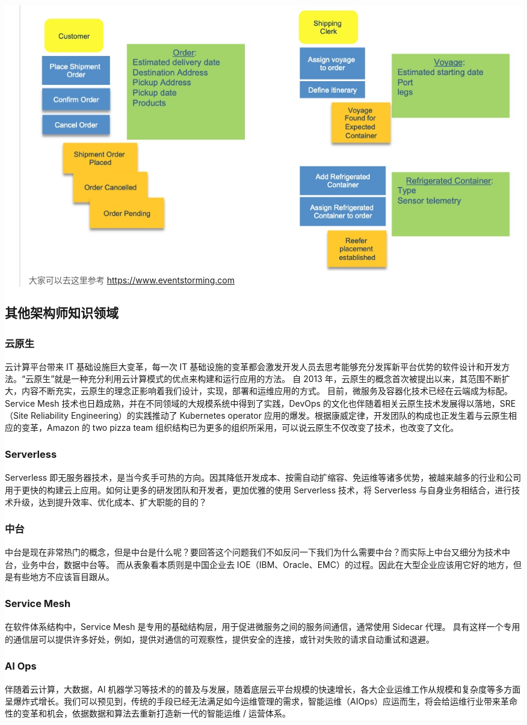 > ![Event Storming](media/15906307354545/15910637263178.jpg)
> 大家可以去这里参考 https://www.eventstorming.com

## 其他架构师知识领域

### 云原生
云计算平台带来 IT 基础设施巨大变革，每一次 IT 基础设施的变革都会激发开发人员去思考能够充分发挥新平台优势的软件设计和开发方法。“云原生”就是一种充分利用云计算模式的优点来构建和运行应用的方法。
自 2013 年，云原生的概念首次被提出以来，其范围不断扩大，内容不断充实，云原生的理念正影响着我们设计，实现，部署和运维应用的方式。
目前，微服务及容器化技术已经在云端成为标配。Service Mesh 技术也日趋成熟，并在不同领域的大规模系统中得到了实践，DevOps 的文化也伴随着相关云原生技术发展得以落地，SRE（Site Reliability Engineering）的实践推动了 Kubernetes operator 应用的爆发。根据康威定律，开发团队的构成也正发生着与云原生相应的变革，Amazon 的 two pizza team 组织结构已为更多的组织所采用，可以说云原生不仅改变了技术，也改变了文化。
### Serverless
Serverless 即无服务器技术，是当今炙手可热的方向。因其降低开发成本、按需自动扩缩容、免运维等诸多优势，被越来越多的行业和公司用于更快的构建云上应用。如何让更多的研发团队和开发者，更加优雅的使用 Serverless 技术，将 Serverless 与自身业务相结合，进行技术升级，达到提升效率、优化成本、扩大职能的目的？
### 中台
中台是现在非常热门的概念，但是中台是什么呢？要回答这个问题我们不如反问一下我们为什么需要中台？而实际上中台又细分为技术中台，业务中台，数据中台等。
而从表象看本质则是中国企业去 IOE（IBM、Oracle、EMC）的过程。因此在大型企业应该用它好的地方，但是有些地方不应该盲目跟从。
### Service Mesh
在软件体系结构中，Service Mesh 是专用的基础结构层，用于促进微服务之间的服务间通信，通常使用 Sidecar 代理。
具有这样一个专用的通信层可以提供许多好处，例如，提供对通信的可观察性，提供安全的连接，或针对失败的请求自动重试和退避。
### AI Ops
伴随着云计算，大数据，AI 机器学习等技术的的普及与发展，随着底层云平台规模的快速增长，各大企业运维工作从规模和复杂度等多方面呈爆炸式增长。我们可以预见到，传统的手段已经无法满足如今运维管理的需求，智能运维（AIOps）应运而生，将会给运维行业带来革命性的变革和机会，依据数据和算法去重新打造新一代的智能运维 / 运营体系。
